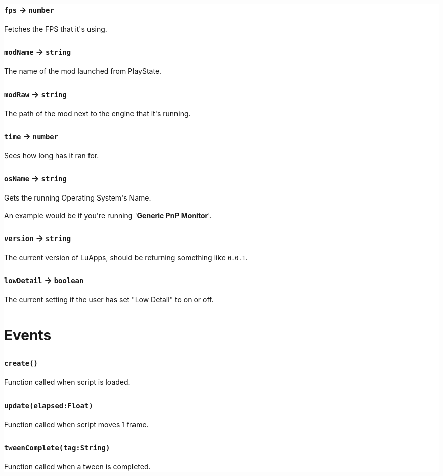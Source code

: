 ### `fps` -> `number`
Fetches the FPS that it's using.

### `modName` -> `string`
The name of the mod launched from PlayState.

### `modRaw` -> `string`
The path of the mod next to the engine that it's running.

### `time` -> `number`
Sees how long has it ran for.

### `osName` -> `string`
Gets the running Operating System's Name.

An example would be if you're running '**Generic PnP Monitor**'.

### `version` -> `string`
The current version of LuApps, should be returning something like `0.0.1`.

### `lowDetail` -> `boolean`
The current setting if the user has set "Low Detail" to on or off.


# Events
### `create()`
Function called when script is loaded.

### `update(elapsed:Float)`
Function called when script moves 1 frame.

### `tweenComplete(tag:String)`
Function called when a tween is completed.

